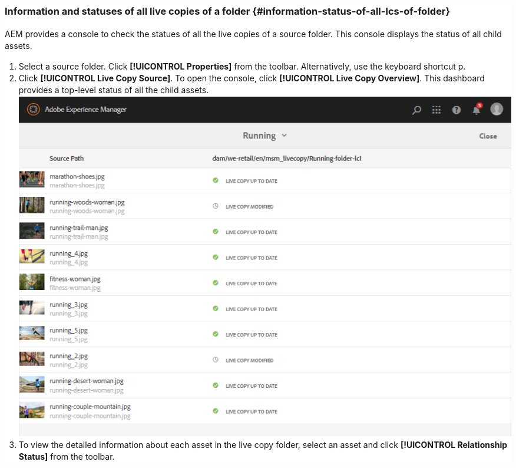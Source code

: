 ### Information and statuses of all live copies of a folder {#information-status-of-all-lcs-of-folder}

AEM provides a console to check the statues of all the live copies of a source folder. This console displays the status of all child assets.

1. Select a source folder. Click **[!UICONTROL Properties]** from the toolbar. Alternatively, use the keyboard shortcut p.
1. Click **[!UICONTROL Live Copy Source]**. To open the console, click **[!UICONTROL Live Copy Overview]**. This dashboard provides a top-level status of all the child assets.
![View statuses of live copies in Live Copy Console of source](assets/lc_statuses.png)
1. To view the detailed information about each asset in the live copy folder, select an asset and click **[!UICONTROL Relationship Status]** from the toolbar.